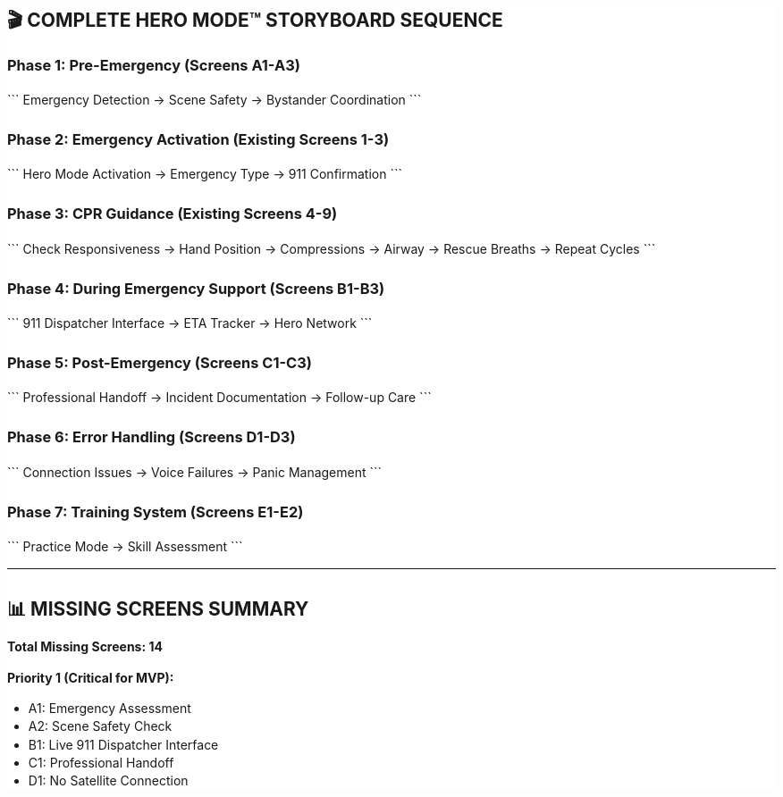 
## 🎬 **COMPLETE HERO MODE™ STORYBOARD SEQUENCE**

### **Phase 1: Pre-Emergency (Screens A1-A3)**
\`\`\`
Emergency Detection → Scene Safety → Bystander Coordination
\`\`\`

### **Phase 2: Emergency Activation (Existing Screens 1-3)**
\`\`\`
Hero Mode Activation → Emergency Type → 911 Confirmation
\`\`\`

### **Phase 3: CPR Guidance (Existing Screens 4-9)**
\`\`\`
Check Responsiveness → Hand Position → Compressions → 
Airway → Rescue Breaths → Repeat Cycles
\`\`\`

### **Phase 4: During Emergency Support (Screens B1-B3)**
\`\`\`
911 Dispatcher Interface → ETA Tracker → Hero Network
\`\`\`

### **Phase 5: Post-Emergency (Screens C1-C3)**
\`\`\`
Professional Handoff → Incident Documentation → Follow-up Care
\`\`\`

### **Phase 6: Error Handling (Screens D1-D3)**
\`\`\`
Connection Issues → Voice Failures → Panic Management
\`\`\`

### **Phase 7: Training System (Screens E1-E2)**
\`\`\`
Practice Mode → Skill Assessment
\`\`\`

---

## 📊 **MISSING SCREENS SUMMARY**

**Total Missing Screens: 14**

**Priority 1 (Critical for MVP):**
- A1: Emergency Assessment
- A2: Scene Safety Check  
- B1: Live 911 Dispatcher Interface
- C1: Professional Handoff
- D1: No Satellite Connection
